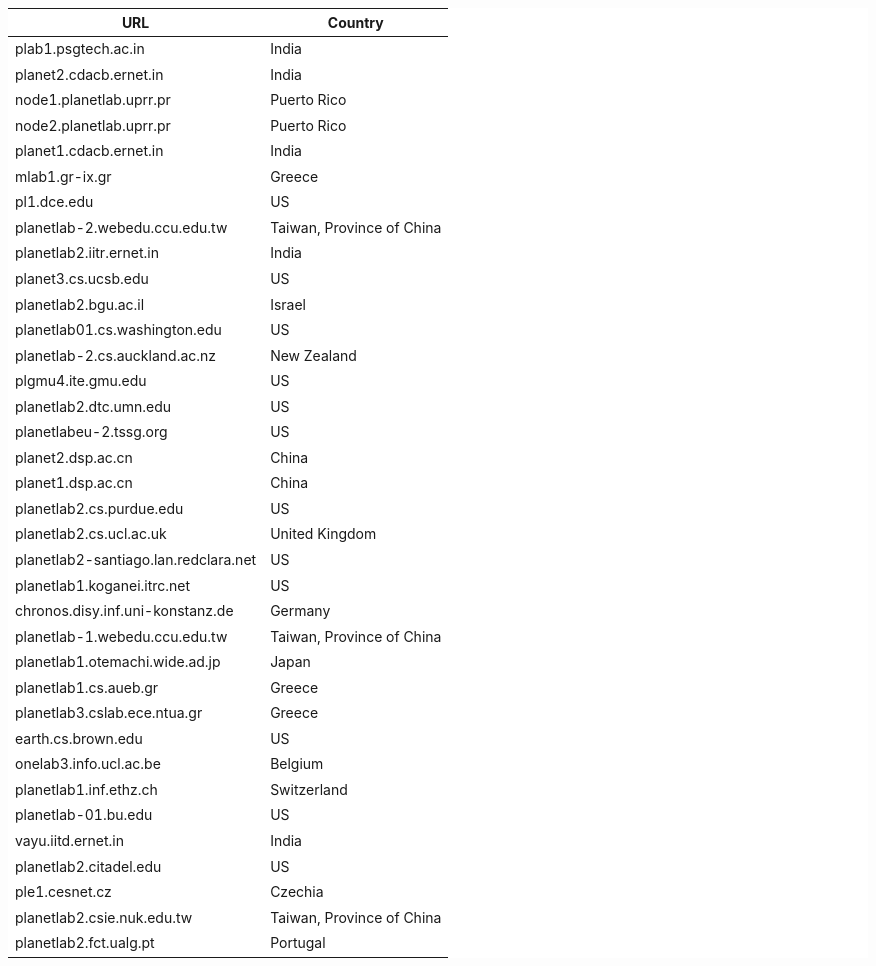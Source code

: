 | URL                                      | Country                   |
| ---------------------------------------- | ------------------------- |
| plab1.psgtech.ac.in                      | India                     |
| planet2.cdacb.ernet.in                   | India                     |
| node1.planetlab.uprr.pr                  | Puerto Rico               |
| node2.planetlab.uprr.pr                  | Puerto Rico               |
| planet1.cdacb.ernet.in                   | India                     |
| mlab1.gr-ix.gr                           | Greece                    |
| pl1.dce.edu                              | US                        |
| planetlab-2.webedu.ccu.edu.tw            | Taiwan, Province of China |
| planetlab2.iitr.ernet.in                 | India                     |
| planet3.cs.ucsb.edu                      | US                        |
| planetlab2.bgu.ac.il                     | Israel                    |
| planetlab01.cs.washington.edu            | US                        |
| planetlab-2.cs.auckland.ac.nz            | New Zealand               |
| plgmu4.ite.gmu.edu                       | US                        |
| planetlab2.dtc.umn.edu                   | US                        |
| planetlabeu-2.tssg.org                   | US                        |
| planet2.dsp.ac.cn                        | China                     |
| planet1.dsp.ac.cn                        | China                     |
| planetlab2.cs.purdue.edu                 | US                        |
| planetlab2.cs.ucl.ac.uk                  | United Kingdom            |
| planetlab2-santiago.lan.redclara.net     | US                        |
| planetlab1.koganei.itrc.net              | US                        |
| chronos.disy.inf.uni-konstanz.de         | Germany                   |
| planetlab-1.webedu.ccu.edu.tw            | Taiwan, Province of China |
| planetlab1.otemachi.wide.ad.jp           | Japan                     |
| planetlab1.cs.aueb.gr                    | Greece                    |
| planetlab3.cslab.ece.ntua.gr             | Greece                    |
| earth.cs.brown.edu                       | US                        |
| onelab3.info.ucl.ac.be                   | Belgium                   |
| planetlab1.inf.ethz.ch                   | Switzerland               |
| planetlab-01.bu.edu                      | US                        |
| vayu.iitd.ernet.in                       | India                     |
| planetlab2.citadel.edu                   | US                        |
| ple1.cesnet.cz                           | Czechia                   |
| planetlab2.csie.nuk.edu.tw               | Taiwan, Province of China |
| planetlab2.fct.ualg.pt                   | Portugal                  |